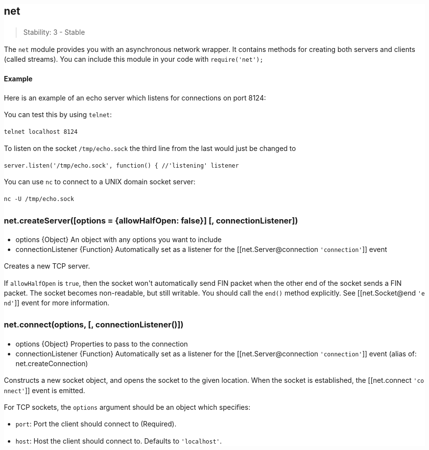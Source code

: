 ## net

> Stability: 3 - Stable
    
The `net` module provides you with an asynchronous network wrapper. It contains
methods for creating both servers and clients (called streams). You can include
this module in your code with `require('net');`


#### Example

Here is an example of an echo server which listens for connections on port 8124:

<script src='http://snippets.c9.io/github.com/c9/nodemanual.org-examples/nodejs_ref_guide/net/net.js?linestart=3&lineend=0&showlines=false' defer='defer'></script>

You can test this by using `telnet`:

    telnet localhost 8124

To listen on the socket `/tmp/echo.sock` the third line from the last would just
be changed to

    server.listen('/tmp/echo.sock', function() { //'listening' listener

You can use `nc` to connect to a UNIX domain socket server:

    nc -U /tmp/echo.sock

### net.createServer([options = {allowHalfOpen: false}] [, connectionListener])
- options {Object}   An object with any options you want to include
- connectionListener {Function}  Automatically set as a listener for the
[[net.Server@connection `'connection'`]] event

Creates a new TCP server. 

If `allowHalfOpen` is `true`, then the socket won't automatically send FIN
packet when the other end of the socket sends a FIN packet. The socket becomes
non-readable, but still writable. You should call the `end()` method explicitly.
See [[net.Socket@end `'end'`]] event for more information.


### net.connect(options, [, connectionListener()])
- options {Object}  Properties to pass to the connection
- connectionListener {Function}  Automatically set as a listener for the
[[net.Server@connection `'connection'`]] event
(alias of: net.createConnection)

Constructs a new socket object, and opens the socket to the given location. 
When the socket is established, the [[net.connect `'connect'`]] event is emitted.

For TCP sockets, the `options` argument should be an object which specifies:

  - `port`: Port the client should connect to (Required).

  - `host`: Host the client should connect to. Defaults to `'localhost'`.
